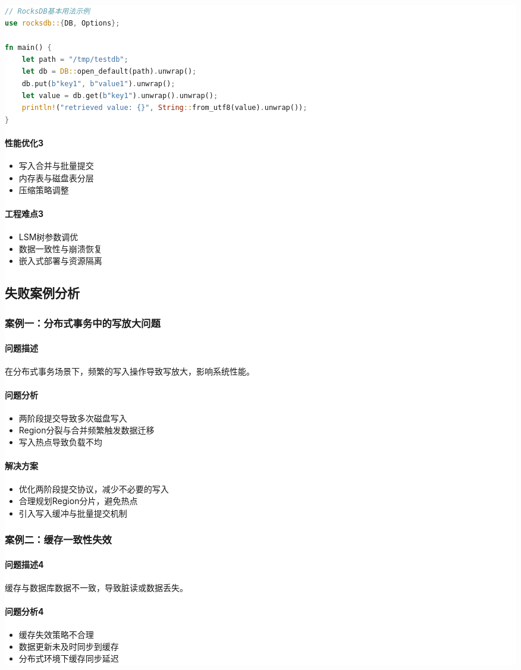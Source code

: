 ```rust
// RocksDB基本用法示例
use rocksdb::{DB, Options};

fn main() {
    let path = "/tmp/testdb";
    let db = DB::open_default(path).unwrap();
    db.put(b"key1", b"value1").unwrap();
    let value = db.get(b"key1").unwrap().unwrap();
    println!("retrieved value: {}", String::from_utf8(value).unwrap());
}
```

#### 性能优化3

- 写入合并与批量提交
- 内存表与磁盘表分层
- 压缩策略调整

#### 工程难点3

- LSM树参数调优
- 数据一致性与崩溃恢复
- 嵌入式部署与资源隔离

## 失败案例分析

### 案例一：分布式事务中的写放大问题

#### 问题描述

在分布式事务场景下，频繁的写入操作导致写放大，影响系统性能。

#### 问题分析

- 两阶段提交导致多次磁盘写入
- Region分裂与合并频繁触发数据迁移
- 写入热点导致负载不均

#### 解决方案

- 优化两阶段提交协议，减少不必要的写入
- 合理规划Region分片，避免热点
- 引入写入缓冲与批量提交机制

### 案例二：缓存一致性失效

#### 问题描述4

缓存与数据库数据不一致，导致脏读或数据丢失。

#### 问题分析4

- 缓存失效策略不合理
- 数据更新未及时同步到缓存
- 分布式环境下缓存同步延迟
